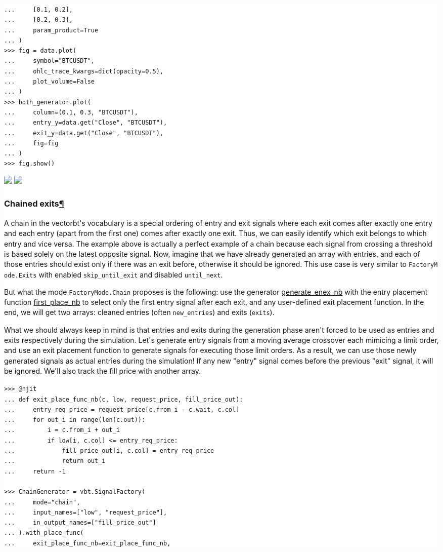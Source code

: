 ```
...     [0.1, 0.2],
...     [0.2, 0.3],
...     param_product=True
... )
>>> fig = data.plot(
...     symbol="BTCUSDT", 
...     ohlc_trace_kwargs=dict(opacity=0.5), 
...     plot_volume=False
... )
>>> both_generator.plot(
...     column=(0.1, 0.3, "BTCUSDT"), 
...     entry_y=data.get("Close", "BTCUSDT"), 
...     exit_y=data.get("Close", "BTCUSDT"), 
...     fig=fig
... )
>>> fig.show()

```

![](https://vectorbt.pro/pvt_40509f46/assets/images/tutorials/signal-dev/both2.light.svg#only-light) ![](https://vectorbt.pro/pvt_40509f46/assets/images/tutorials/signal-dev/both2.dark.svg#only-dark)

### Chained exits[¶](https://vectorbt.pro/pvt_40509f46/tutorials/signal-development/generation/#chained-exits "Permanent link")

A chain in the vectorbt's vocabulary is a special ordering of entry and exit signals where each exit comes after exactly one entry and each entry (apart from the first one) comes after exactly one exit. Thus, we can easily identify which exit belongs to which entry and vice versa. The example above is actually a perfect example of a chain because each signal from crossing a threshold is based solely on the latest opposite signal. Now, imagine that we have already generated an array with entries, and each of those entries should exist only if there was an exit before, otherwise it should be ignored. This use case is very similar to `FactoryMode.Exits` with enabled `skip_until_exit` and disabled `until_next`.

But what the mode `FactoryMode.Chain` proposes is the following: use the generator [generate\_enex\_nb](https://vectorbt.pro/pvt_40509f46/api/signals/nb/#vectorbtpro.signals.nb.generate_enex_nb) with the entry placement function [first\_place\_nb](https://vectorbt.pro/pvt_40509f46/api/signals/nb/#vectorbtpro.signals.nb.first_place_nb) to select only the first entry signal after each exit, and any user-defined exit placement function. In the end, we will get two arrays: cleaned entries (often `new_entries`) and exits (`exits`).

What we should always keep in mind is that entries and exits during the generation phase aren't forced to be used as entries and exits respectively during the simulation. Let's generate entry signals from a moving average crossover each mimicing a limit order, and use an exit placement function to generate signals for executing those limit orders. As a result, we can use those newly generated signals as actual entries during the simulation! If any new "entry" signal comes before the previous "exit" signal, it will be ignored. We'll also track the fill price with another array.

```
>>> @njit
... def exit_place_func_nb(c, low, request_price, fill_price_out):
...     entry_req_price = request_price[c.from_i - c.wait, c.col]  
...     for out_i in range(len(c.out)):
...         i = c.from_i + out_i
...         if low[i, c.col] <= entry_req_price:  
...             fill_price_out[i, c.col] = entry_req_price
...             return out_i
...     return -1

>>> ChainGenerator = vbt.SignalFactory(
...     mode="chain",
...     input_names=["low", "request_price"],
...     in_output_names=["fill_price_out"]
... ).with_place_func(  
...     exit_place_func_nb=exit_place_func_nb,
```